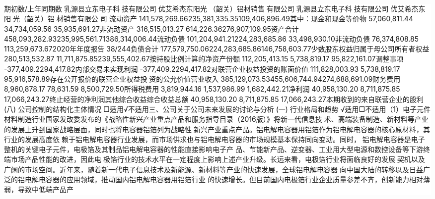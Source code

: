 期初数/上年同期数
乳源县立东电子科
技有限公司
优艾希杰东阳光
（韶关）铝材销售
有限公司
乳源县立东电子科
技有限公司
优艾希杰东阳
光（韶关）铝
材销售有限公
司
流动资产
141,578,269.66235,381,335.35109,406,896.49其中：现金和现金等价物
57,060,811.44
34,734,059.56
35,935,691.27非流动资产
316,515,013.27
614,226.36276,907,109.95资产合计
458,093,282.93235,995,561.71386,314,006.44流动负债
101,204,941.21224,283,685.86
33,498,930.10非流动负债
76,374,808.85
113,259,673.672020年年度报告
38/244负债合计
177,579,750.06224,283,685.86146,758,603.77少数股东权益归属于母公司所有者权益
280,513,532.87
11,711,875.85239,555,402.67按持股比例计算的净资产份额
112,205,413.15
5,738,819.17
95,822,161.07调整事项
-377,409.2294,417.82内部交易未实现利润
-377,409.2294,417.82对联营企业权益投资的账面价值
111,828,003.93
5,738,819.17
95,916,578.89存在公开报价的联营企业权益投
资的公允价值营业收入
385,129,073.53455,606,744.94274,688,691.09财务费用
8,960,878.17
78,631.59
8,500,729.50所得税费用
3,819,944.16
1,537,986.99
1,682,442.21净利润
40,958,130.20
8,711,875.85
17,066,243.27终止经营的净利润其他综合收益综合收益总额
40,958,130.20
8,711,875.85
17,066,243.27本期收到的来自联营企业的股利(八)
公司控制的结构化主体情况
□适用√不适用三、公司关于公司未来发展的讨论与分析
(一)
行业格局和趋势
√适用□不适用（1）电子元件材料制造行业国家发改委发布的《战略性新兴产业重点产品和服务指导目录（2016版）》将新一代信息技
术、高端装备制造、新材料等产业的发展上升到国家战略层面，同时也将电容器铝箔列为战略性
新兴产业重点产品。铝电解电容器用铝箔作为铝电解电容器的核心原材料，其行业的发展高度依
赖于铝电解电容器行业发展，而市场供求也与铝电解电容器的市场规模基本保持同向变动。同时，
铝电解电容器是电子整机的关键电子元件，电极箔及其制品铝电解电容器的性能直接影响电子产
品、节能新产品、逆变器、工业用大型电源和数控设备等下游终端市场产品性能的改进，因此电
极箔行业的技术水平在一定程度上影响上述产业升级。长远来看，电极箔行业将面临良好的发展
契机以及广阔的市场空间。近年来，随着新一代电子信息技术及新能源、新材料等产业的快速发展，全球铝电解电容器
向中国大陆的转移以及日益广泛的铝电解电容器的应用领域，推动国内铝电解电容器用铝箔行业
的快速增长。但目前国内电极箔行业企业质量参差不齐，创新能力相对薄弱，导致中低端产品产